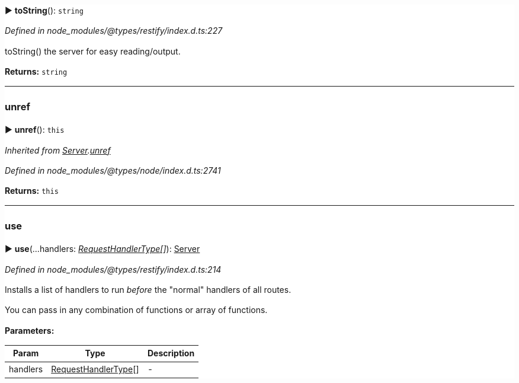 ► **toString**(): `string`



*Defined in node_modules/@types/restify/index.d.ts:227*



toString() the server for easy reading/output.




**Returns:** `string`





___

<a id="unref"></a>

###  unref

► **unref**(): `this`



*Inherited from [Server](../classes/_node_modules__types_node_index_d_._net_.server.md).[unref](../classes/_node_modules__types_node_index_d_._net_.server.md#unref)*

*Defined in node_modules/@types/node/index.d.ts:2741*





**Returns:** `this`





___

<a id="use"></a>

###  use

► **use**(...handlers: *[RequestHandlerType](../modules/_node_modules__types_restify_index_d_.md#requesthandlertype)[]*): [Server](_node_modules__types_restify_index_d_.server.md)



*Defined in node_modules/@types/restify/index.d.ts:214*



Installs a list of handlers to run _before_ the "normal" handlers of all routes.

You can pass in any combination of functions or array of functions.


**Parameters:**

| Param | Type | Description |
| ------ | ------ | ------ |
| handlers | [RequestHandlerType](../modules/_node_modules__types_restify_index_d_.md#requesthandlertype)[]   |  - |
